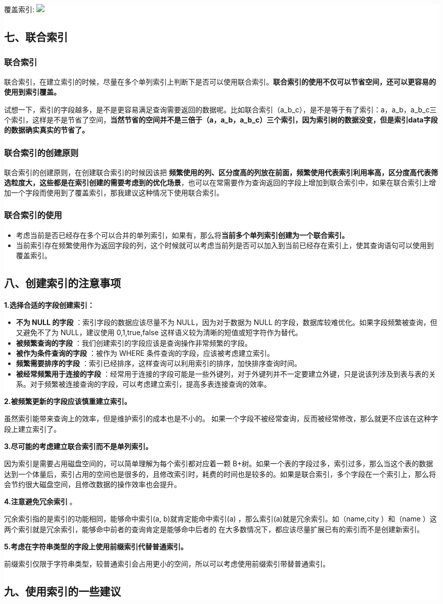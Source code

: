 覆盖索引:
![](https://img-blog.csdnimg.cn/20210420165341868.png)

## 七、联合索引

### 联合索引

联合索引，在建立索引的时候，尽量在多个单列索引上判断下是否可以使用联合索引。**联合索引的使用不仅可以节省空间，还可以更容易的使用到索引覆盖。**

试想一下，索引的字段越多，是不是更容易满足查询需要返回的数据呢。比如联合索引（a_b_c），是不是等于有了索引：a，a_b，a_b_c三个索引，这样是不是节省了空间，**当然节省的空间并不是三倍于（a，a_b，a_b_c）三个索引，因为索引树的数据没变，但是索引data字段的数据确实真实的节省了。**

### 联合索引的创建原则
联合索引的创建原则，在创建联合索引的时候因该把 **频繁使用的列、区分度高的列放在前面，频繁使用代表索引利用率高，区分度高代表筛选粒度大，这些都是在索引创建的需要考虑到的优化场景**，也可以在常需要作为查询返回的字段上增加到联合索引中，如果在联合索引上增加一个字段而使用到了覆盖索引，那我建议这种情况下使用联合索引。

### 联合索引的使用

- 考虑当前是否已经存在多个可以合并的单列索引，如果有，那么将**当前多个单列索引创建为一个联合索引。**
- 当前索引存在频繁使用作为返回字段的列，这个时候就可以考虑当前列是否可以加入到当前已经存在索引上，使其查询语句可以使用到覆盖索引。

## 八、创建索引的注意事项

**1.选择合适的字段创建索引：**

- **不为 NULL 的字段** ：索引字段的数据应该尽量不为 NULL，因为对于数据为 NULL 的字段，数据库较难优化。如果字段频繁被查询，但又避免不了为 NULL，建议使用 0,1,true,false 这样语义较为清晰的短值或短字符作为替代。
- **被频繁查询的字段** ：我们创建索引的字段应该是查询操作非常频繁的字段。
- **被作为条件查询的字段** ：被作为 WHERE 条件查询的字段，应该被考虑建立索引。
- **频繁需要排序的字段** ：索引已经排序，这样查询可以利用索引的排序，加快排序查询时间。
- **被经常频繁用于连接的字段** ：经常用于连接的字段可能是一些外键列，对于外键列并不一定要建立外键，只是说该列涉及到表与表的关系。对于频繁被连接查询的字段，可以考虑建立索引，提高多表连接查询的效率。

**2.被频繁更新的字段应该慎重建立索引。**

虽然索引能带来查询上的效率，但是维护索引的成本也是不小的。
如果一个字段不被经常查询，反而被经常修改，那么就更不应该在这种字段上建立索引了。

**3.尽可能的考虑建立联合索引而不是单列索引。**

因为索引是需要占用磁盘空间的，可以简单理解为每个索引都对应着一颗 B+树。如果一个表的字段过多，索引过多，那么当这个表的数据达到一个体量后，索引占用的空间也是很多的，且修改索引时，耗费的时间也是较多的。如果是联合索引，多个字段在一个索引上，那么将会节约很大磁盘空间，且修改数据的操作效率也会提升。

**4.注意避免冗余索引** 。

冗余索引指的是索引的功能相同，能够命中索引(a, b)就肯定能命中索引(a) ，那么索引(a)就是冗余索引。如（name,city ）和（name ）这两个索引就是冗余索引，能够命中前者的查询肯定是能够命中后者的 在大多数情况下，都应该尽量扩展已有的索引而不是创建新索引。

**5.考虑在字符串类型的字段上使用前缀索引代替普通索引。**

前缀索引仅限于字符串类型，较普通索引会占用更小的空间，所以可以考虑使用前缀索引带替普通索引。

## 九、使用索引的一些建议
